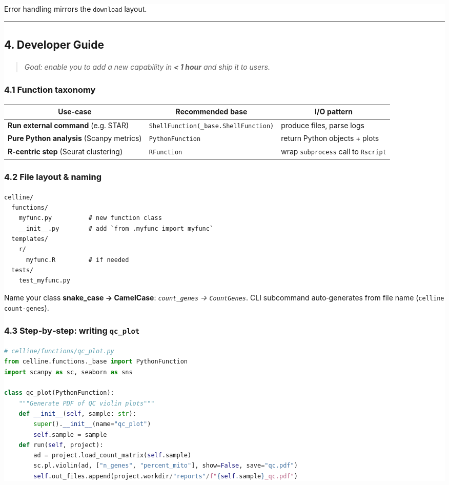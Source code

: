 Error handling mirrors the `download` layout.

---

## 4. Developer Guide

> *Goal: enable you to add a new capability in **< 1 hour** and ship it to users.*

### 4.1  Function taxonomy

| Use‑case                                  | Recommended base                     | I/O pattern                         |
| ----------------------------------------- | ------------------------------------ | ----------------------------------- |
| **Run external command** (e.g. STAR)      | `ShellFunction(_base.ShellFunction)` | produce files, parse logs           |
| **Pure Python analysis** (Scanpy metrics) | `PythonFunction`                     | return Python objects + plots       |
| **R‑centric step** (Seurat clustering)    | `RFunction`                          | wrap `subprocess` call to `Rscript` |

### 4.2  File layout & naming

```
celline/
  functions/
    myfunc.py          # new function class
    __init__.py        # add `from .myfunc import myfunc`
  templates/
    r/
      myfunc.R         # if needed
  tests/
    test_myfunc.py
```

Name your class **snake\_case → CamelCase**: *`count_genes` → `CountGenes`*.
CLI subcommand auto‑generates from file name (`celline count-genes`).

### 4.3  Step‑by‑step: writing `qc_plot`

```python
# celline/functions/qc_plot.py
from celline.functions._base import PythonFunction
import scanpy as sc, seaborn as sns

class qc_plot(PythonFunction):
    """Generate PDF of QC violin plots"""
    def __init__(self, sample: str):
        super().__init__(name="qc_plot")
        self.sample = sample
    def run(self, project):
        ad = project.load_count_matrix(self.sample)
        sc.pl.violin(ad, ["n_genes", "percent_mito"], show=False, save="qc.pdf")
        self.out_files.append(project.workdir/"reports"/f"{self.sample}_qc.pdf")
```
